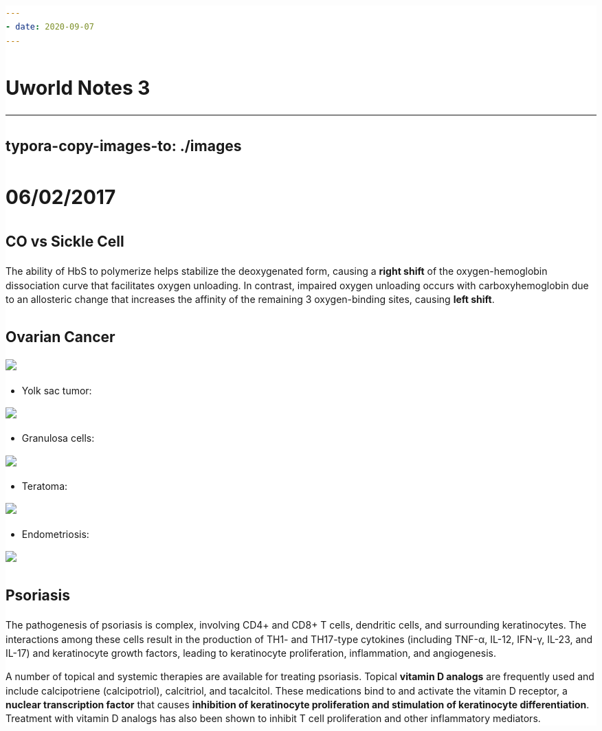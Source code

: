 ```yaml
---
- date: 2020-09-07
---
```


# Uworld Notes 3
---

## typora-copy-images-to: ./images

# 06/02/2017

## CO vs Sickle Cell

The ability of HbS to polymerize helps stabilize the deoxygenated form, causing a **right shift** of the oxygen-hemoglobin dissociation curve that facilitates oxygen unloading.  In contrast, impaired oxygen unloading occurs with carboxyhemoglobin due to an allosteric change that increases the affinity of the remaining 3 oxygen-binding sites, causing **left shift**.

## Ovarian Cancer

![](https://photos.thisispiggy.com/file/wikiFiles/0A6530DB-4011-4581-A387-19077D9817B3.png)

- Yolk sac tumor:

![](https://photos.thisispiggy.com/file/wikiFiles/6AC3B1CC-B9F4-4C70-98A6-C10D2ADC45A2.png)

- Granulosa cells:

![](https://photos.thisispiggy.com/file/wikiFiles/B5CD6C97-D19A-4F76-8149-AD085605267B.png)

- Teratoma:

![](https://photos.thisispiggy.com/file/wikiFiles/3F085E66-124C-43BA-8B87-370D7348664D.png)

- Endometriosis:

![](https://photos.thisispiggy.com/file/wikiFiles/A96EC0BC-2810-4E91-ADFC-79D789B46DA6.png)

## Psoriasis

The pathogenesis of psoriasis is complex, involving CD4+ and CD8+ T cells, dendritic cells, and surrounding keratinocytes.  The interactions among these cells result in the production of TH1- and TH17-type cytokines (including TNF-α, IL-12, IFN-γ, IL-23, and IL-17) and keratinocyte growth factors, leading to keratinocyte proliferation, inflammation, and angiogenesis.

A number of topical and systemic therapies are available for treating psoriasis.  Topical **vitamin D analogs** are frequently used and include calcipotriene (calcipotriol), calcitriol, and tacalcitol.  These medications bind to and activate the vitamin D receptor, a **nuclear transcription factor** that causes **inhibition of keratinocyte proliferation and stimulation of keratinocyte differentiation**.  Treatment with vitamin D analogs has also been shown to inhibit T cell proliferation and other inflammatory mediators.

